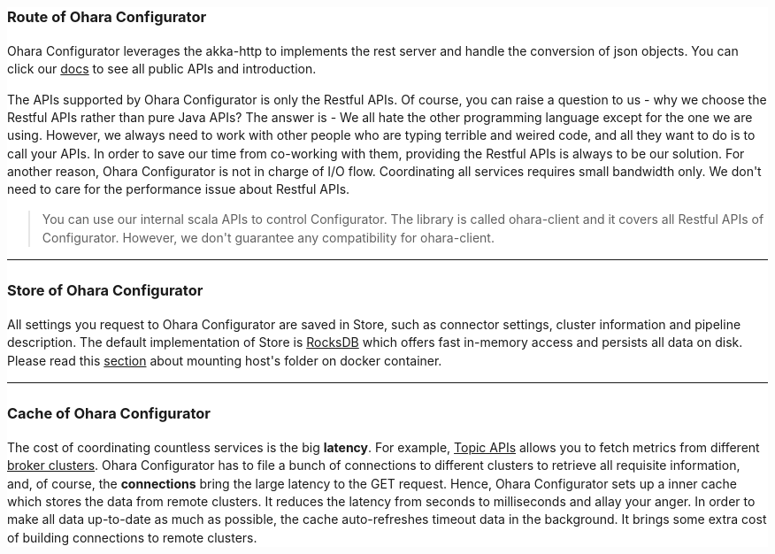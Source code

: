 ### Route of Ohara Configurator

Ohara Configurator leverages the akka-http to implements the rest server and handle the conversion of json objects. You
can click our [docs](rest_interface.md) to see all public APIs and introduction. 

The APIs supported by Ohara Configurator is only the Restful APIs. Of course, you can raise a question to us - why we 
choose the Restful APIs rather than pure Java APIs? The answer is - We all hate the other programming language except for
the one we are using. However, we always need to work with other people who are typing terrible and weired code,
and all they want to do is to call your APIs. In order to save our time from co-working with them, providing the
Restful APIs is always to be our solution. For another reason, Ohara Configurator is not in charge of I/O flow. Coordinating
all services requires small bandwidth only. We don't need to care for the performance issue about Restful APIs.

> You can use our internal scala APIs to control Configurator. The library is called ohara-client and it covers all Restful APIs of Configurator.
    However, we don't guarantee any compatibility for ohara-client.

----------

### Store of Ohara Configurator

All settings you request to Ohara Configurator are saved in Store, such as connector settings, cluster information and
pipeline description. The default implementation of Store is [RocksDB](https://rocksdb.org/) which offers fast in-memory
access and persists all data on disk. Please read this [section](#keep-the-data-of-configurator) about mounting host's
folder on docker container.

----------

### Cache of Ohara Configurator

The cost of coordinating countless services is the big **latency**. For example, [Topic APIs](rest_interface.md#topic)
allows you to fetch metrics from different [broker clusters](rest_interface.md#broker). Ohara Configurator has to file
a bunch of connections to different clusters to retrieve all requisite information, and, of course, the **connections**
bring the large latency to the GET request. Hence, Ohara Configurator sets up a inner cache which stores the data from
remote clusters. It reduces the latency from seconds to milliseconds and allay your anger. In order to make all data
up-to-date as much as possible, the cache auto-refreshes timeout data in the background. It brings some extra cost of
building connections to remote clusters.
